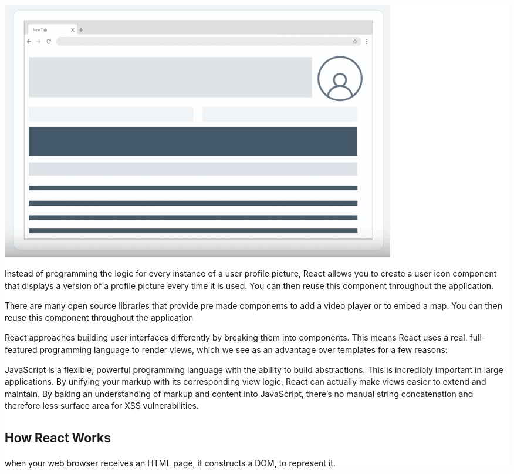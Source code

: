 ![profile](../Pics/profile.gif)  

Instead of programming the logic for every instance of a user profile picture, React allows you to create a user icon component that displays a version of a profile picture every time it is used. You can then reuse this component throughout the application.

There are many open source libraries that provide pre made components to add a video player or to embed a map. You can then reuse this component throughout the application

React approaches building user interfaces differently by breaking them into components. This means React uses a real, full-featured programming language to render views, which we see as an advantage over templates for a few reasons:

JavaScript is a flexible, powerful programming language with the ability to build abstractions. This is incredibly important in large applications.
By unifying your markup with its corresponding view logic, React can actually make views easier to extend and maintain.
By baking an understanding of markup and content into JavaScript, there’s no manual string concatenation and therefore less surface area for XSS vulnerabilities.

## How React Works

when your web browser receives an HTML page, it constructs a DOM, to represent it.
